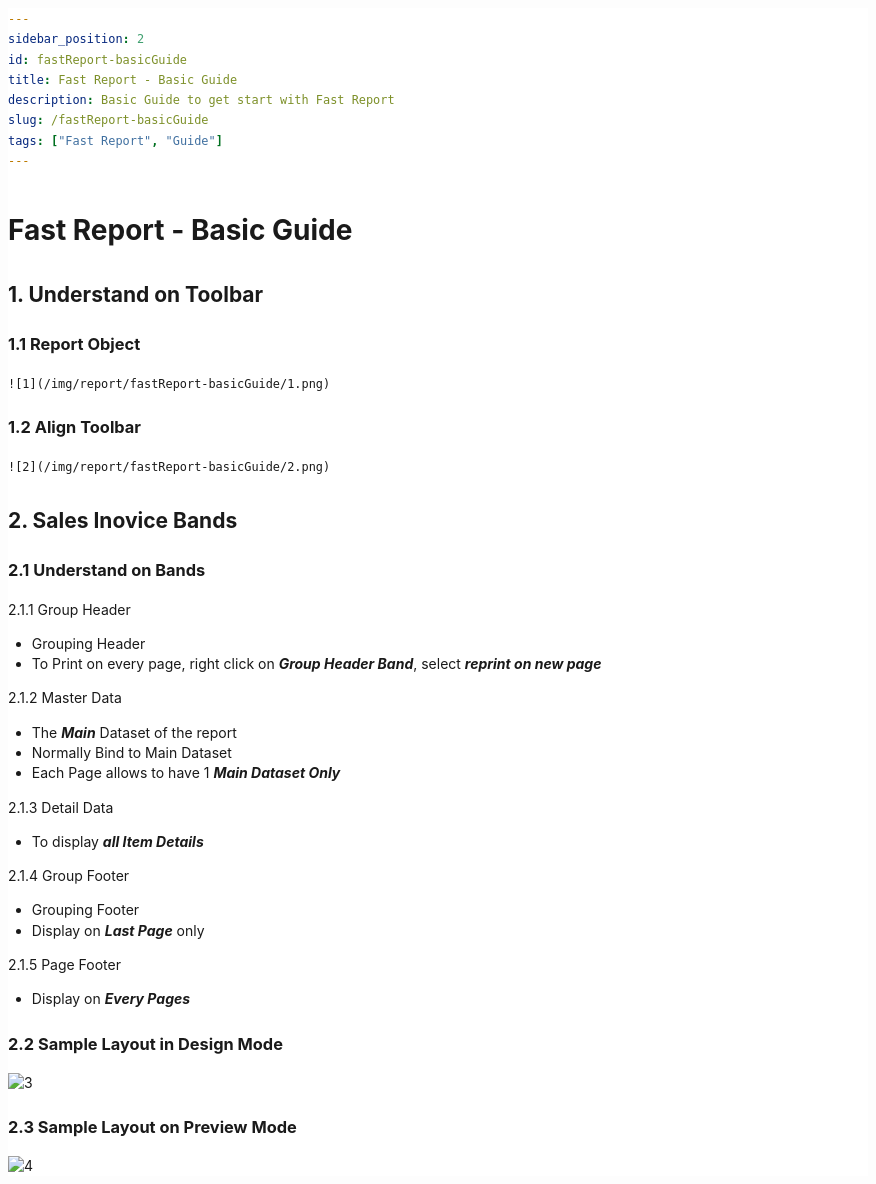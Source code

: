 ```yaml
---
sidebar_position: 2
id: fastReport-basicGuide
title: Fast Report - Basic Guide
description: Basic Guide to get start with Fast Report
slug: /fastReport-basicGuide
tags: ["Fast Report", "Guide"]
---
```


# Fast Report - Basic Guide
## 1. Understand on Toolbar
### 1.1 Report Object

    ![1](/img/report/fastReport-basicGuide/1.png)
   
### 1.2 Align Toolbar

    ![2](/img/report/fastReport-basicGuide/2.png)  

## 2. Sales Inovice Bands
### 2.1 Understand on Bands

2.1.1 Group Header
- Grouping Header
- To Print on every page, right click on ***Group Header Band***, select ***reprint on new page***

2.1.2 Master Data
- The ***Main*** Dataset of the report 
- Normally Bind to Main Dataset 
- Each Page allows to have 1 ***Main Dataset Only***

2.1.3 Detail Data
- To display ***all Item Details***

2.1.4 Group Footer
- Grouping Footer
- Display on ***Last Page*** only 

2.1.5 Page Footer
- Display on ***Every Pages***

### 2.2 Sample Layout in Design Mode  
![3](/img/report/fastReport-basicGuide/3.png)

### 2.3 Sample Layout on Preview Mode  
![4](/img/report/fastReport-basicGuide/4.png)
